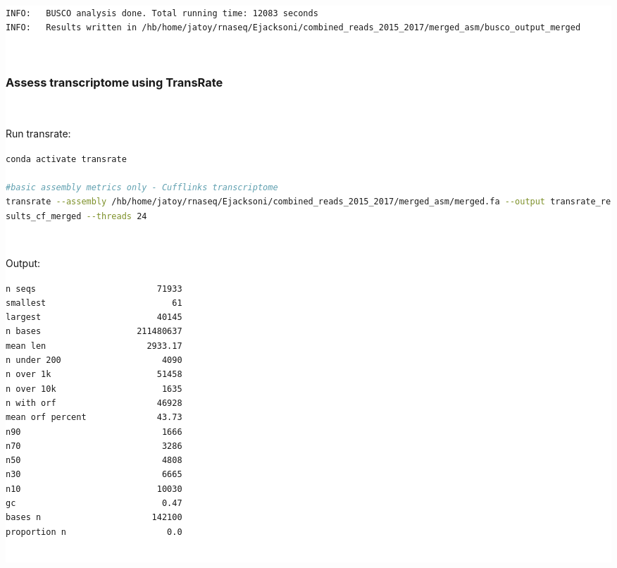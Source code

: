         
    INFO:   BUSCO analysis done. Total running time: 12083 seconds
    INFO:   Results written in /hb/home/jatoy/rnaseq/Ejacksoni/combined_reads_2015_2017/merged_asm/busco_output_merged

 

### Assess transcriptome using TransRate  
 

Run transrate:

``` bash
conda activate transrate

#basic assembly metrics only - Cufflinks transcriptome
transrate --assembly /hb/home/jatoy/rnaseq/Ejacksoni/combined_reads_2015_2017/merged_asm/merged.fa --output transrate_results_cf_merged --threads 24
```

 

Output:

    n seqs                        71933
    smallest                         61
    largest                       40145
    n bases                   211480637
    mean len                    2933.17
    n under 200                    4090
    n over 1k                     51458
    n over 10k                     1635
    n with orf                    46928
    mean orf percent              43.73
    n90                            1666
    n70                            3286
    n50                            4808
    n30                            6665
    n10                           10030
    gc                             0.47
    bases n                      142100
    proportion n                    0.0

 
